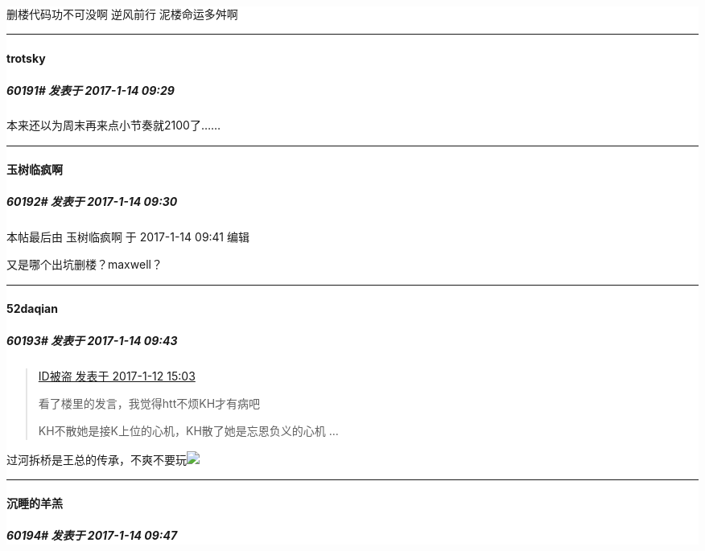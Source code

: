 
删楼代码功不可没啊</blockquote>
逆风前行 泥楼命运多舛啊







-----

####  trotsky  
##### 60191#       发表于 2017-1-14 09:29




本来还以为周末再来点小节奏就2100了……







-----

####  玉树临疯啊  
##### 60192#       发表于 2017-1-14 09:30



 本帖最后由 玉树临疯啊 于 2017-1-14 09:41 编辑 

又是哪个出坑删楼？maxwell？







-----

####  52daqian  
##### 60193#       发表于 2017-1-14 09:43



<blockquote><a href="httphttps://bbs.saraba1st.com/2b/forum.php?mod=redirect&amp;goto=findpost&amp;pid=34786138&amp;ptid=1105387" target="_blank">ID被盗 发表于 2017-1-12 15:03</a>

看了楼里的发言，我觉得htt不烦KH才有病吧

KH不散她是接K上位的心机，KH散了她是忘恩负义的心机 ...</blockquote>
过河拆桥是王总的传承，不爽不要玩<img src="https://static.saraba1st.com/image/smiley/face/32.gif" referrerpolicy="no-referrer">







-----

####  沉睡的羊羔  
##### 60194#       发表于 2017-1-14 09:47

